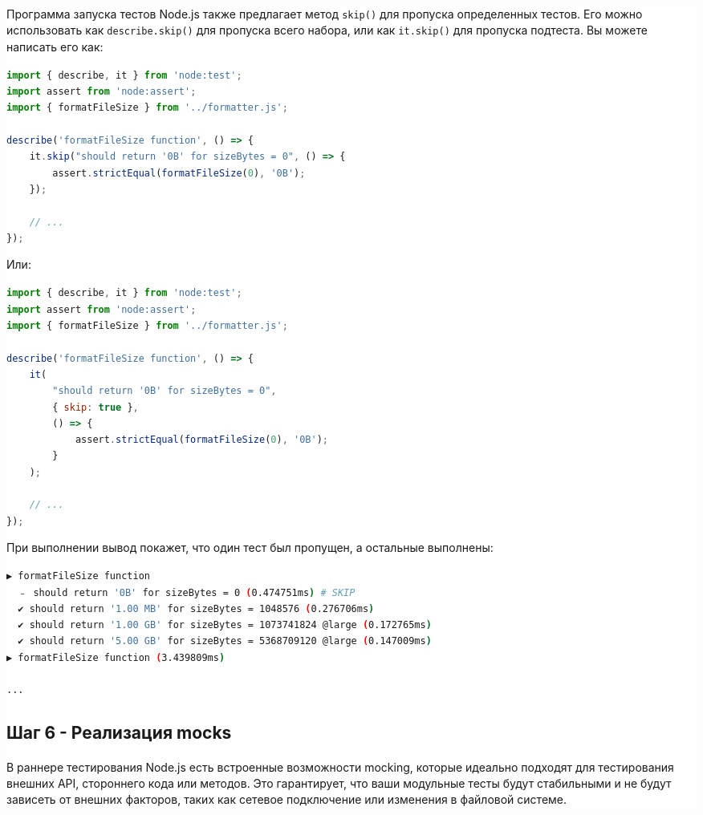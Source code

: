 Программа запуска тестов Node.js также предлагает метод `skip()` для пропуска определенных тестов. Его можно использовать как `describe.skip()` для пропуска всего набора, или как `it.skip()` для пропуска подтеста. Вы можете написать его как:

```js title="tests/formatter.test.js"
import { describe, it } from 'node:test';
import assert from 'node:assert';
import { formatFileSize } from '../formatter.js';

describe('formatFileSize function', () => {
    it.skip("should return '0B' for sizeBytes = 0", () => {
        assert.strictEqual(formatFileSize(0), '0B');
    });

    // ...
});
```

Или:

```js title="tests/formatter.test.js"
import { describe, it } from 'node:test';
import assert from 'node:assert';
import { formatFileSize } from '../formatter.js';

describe('formatFileSize function', () => {
    it(
        "should return '0B' for sizeBytes = 0",
        { skip: true },
        () => {
            assert.strictEqual(formatFileSize(0), '0B');
        }
    );

    // ...
});
```

При выполнении вывод покажет, что один тест был пропущен, а остальные выполнены:

```sh title="Output"
▶ formatFileSize function
  ﹣ should return '0B' for sizeBytes = 0 (0.474751ms) # SKIP
  ✔ should return '1.00 MB' for sizeBytes = 1048576 (0.276706ms)
  ✔ should return '1.00 GB' for sizeBytes = 1073741824 @large (0.172765ms)
  ✔ should return '5.00 GB' for sizeBytes = 5368709120 @large (0.147009ms)
▶ formatFileSize function (3.439809ms)

...
```

## Шаг 6 - Реализация mocks

В раннере тестирования Node.js есть встроенные возможности mocking, которые идеально подходят для тестирования внешних API, стороннего кода или методов. Это гарантирует, что ваши модульные тесты будут стабильными и не будут зависеть от внешних факторов, таких как сетевое подключение или изменения в файловой системе.
